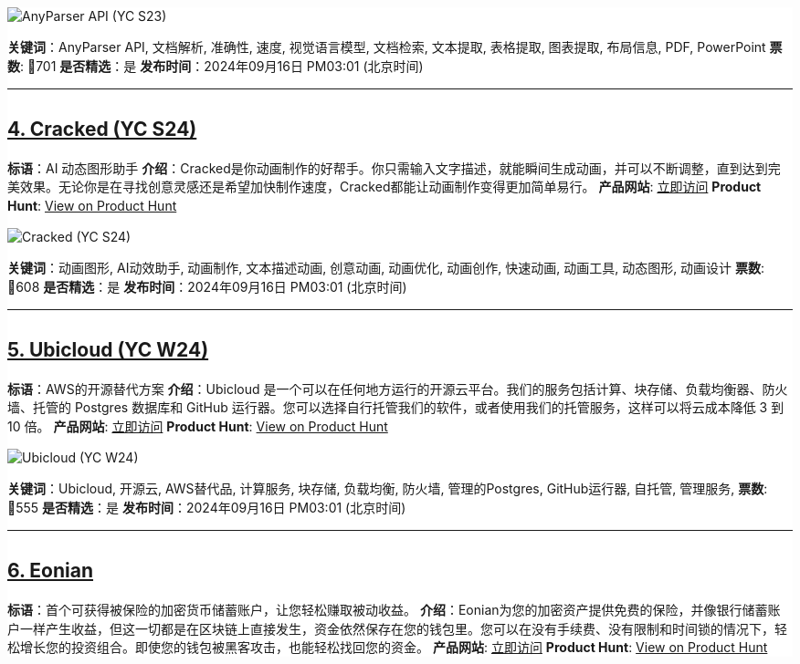 ![AnyParser API (YC S23)](https://ph-files.imgix.net/4c0999bd-41fe-4bb1-8a6e-bf67a39006b9.png?auto=format&fit=crop&frame=1&h=512&w=1024)

**关键词**：AnyParser API, 文档解析, 准确性, 速度, 视觉语言模型, 文档检索, 文本提取, 表格提取, 图表提取, 布局信息, PDF, PowerPoint
**票数**: 🔺701
**是否精选**：是
**发布时间**：2024年09月16日 PM03:01 (北京时间)

---

## [4. Cracked (YC S24)](https://www.producthunt.com/posts/cracked-yc-s24?utm_campaign=producthunt-api&utm_medium=api-v2&utm_source=Application%3A+daily+ph+%28ID%3A+133301%29)
**标语**：AI 动态图形助手
**介绍**：Cracked是你动画制作的好帮手。你只需输入文字描述，就能瞬间生成动画，并可以不断调整，直到达到完美效果。无论你是在寻找创意灵感还是希望加快制作速度，Cracked都能让动画制作变得更加简单易行。
**产品网站**: [立即访问](https://www.producthunt.com/r/RQVCEKWHTXEB5D?utm_campaign=producthunt-api&utm_medium=api-v2&utm_source=Application%3A+daily+ph+%28ID%3A+133301%29)
**Product Hunt**: [View on Product Hunt](https://www.producthunt.com/posts/cracked-yc-s24?utm_campaign=producthunt-api&utm_medium=api-v2&utm_source=Application%3A+daily+ph+%28ID%3A+133301%29)

![Cracked (YC S24)](https://ph-files.imgix.net/769a9722-a173-4351-9d23-76e27951052f.png?auto=format&fit=crop&frame=1&h=512&w=1024)

**关键词**：动画图形, AI动效助手, 动画制作, 文本描述动画, 创意动画, 动画优化, 动画创作, 快速动画, 动画工具, 动态图形, 动画设计
**票数**: 🔺608
**是否精选**：是
**发布时间**：2024年09月16日 PM03:01 (北京时间)

---

## [5. Ubicloud (YC W24)](https://www.producthunt.com/posts/ubicloud-yc-w24?utm_campaign=producthunt-api&utm_medium=api-v2&utm_source=Application%3A+daily+ph+%28ID%3A+133301%29)
**标语**：AWS的开源替代方案
**介绍**：Ubicloud 是一个可以在任何地方运行的开源云平台。我们的服务包括计算、块存储、负载均衡器、防火墙、托管的 Postgres 数据库和 GitHub 运行器。您可以选择自行托管我们的软件，或者使用我们的托管服务，这样可以将云成本降低 3 到 10 倍。
**产品网站**: [立即访问](https://www.producthunt.com/r/JINETKBV74DWU6?utm_campaign=producthunt-api&utm_medium=api-v2&utm_source=Application%3A+daily+ph+%28ID%3A+133301%29)
**Product Hunt**: [View on Product Hunt](https://www.producthunt.com/posts/ubicloud-yc-w24?utm_campaign=producthunt-api&utm_medium=api-v2&utm_source=Application%3A+daily+ph+%28ID%3A+133301%29)

![Ubicloud (YC W24)](https://ph-files.imgix.net/aa7c6c1c-4163-408b-aeae-fdc3b7069a46.jpeg?auto=format&fit=crop&frame=1&h=512&w=1024)

**关键词**：Ubicloud, 开源云, AWS替代品, 计算服务, 块存储, 负载均衡, 防火墙, 管理的Postgres, GitHub运行器, 自托管, 管理服务,
**票数**: 🔺555
**是否精选**：是
**发布时间**：2024年09月16日 PM03:01 (北京时间)

---

## [6. Eonian](https://www.producthunt.com/posts/eonian?utm_campaign=producthunt-api&utm_medium=api-v2&utm_source=Application%3A+daily+ph+%28ID%3A+133301%29)
**标语**：首个可获得被保险的加密货币储蓄账户，让您轻松赚取被动收益。
**介绍**：Eonian为您的加密资产提供免费的保险，并像银行储蓄账户一样产生收益，但这一切都是在区块链上直接发生，资金依然保存在您的钱包里。您可以在没有手续费、没有限制和时间锁的情况下，轻松增长您的投资组合。即使您的钱包被黑客攻击，也能轻松找回您的资金。
**产品网站**: [立即访问](https://www.producthunt.com/r/RLFJ2YDSTSHOWP?utm_campaign=producthunt-api&utm_medium=api-v2&utm_source=Application%3A+daily+ph+%28ID%3A+133301%29)
**Product Hunt**: [View on Product Hunt](https://www.producthunt.com/posts/eonian?utm_campaign=producthunt-api&utm_medium=api-v2&utm_source=Application%3A+daily+ph+%28ID%3A+133301%29)
